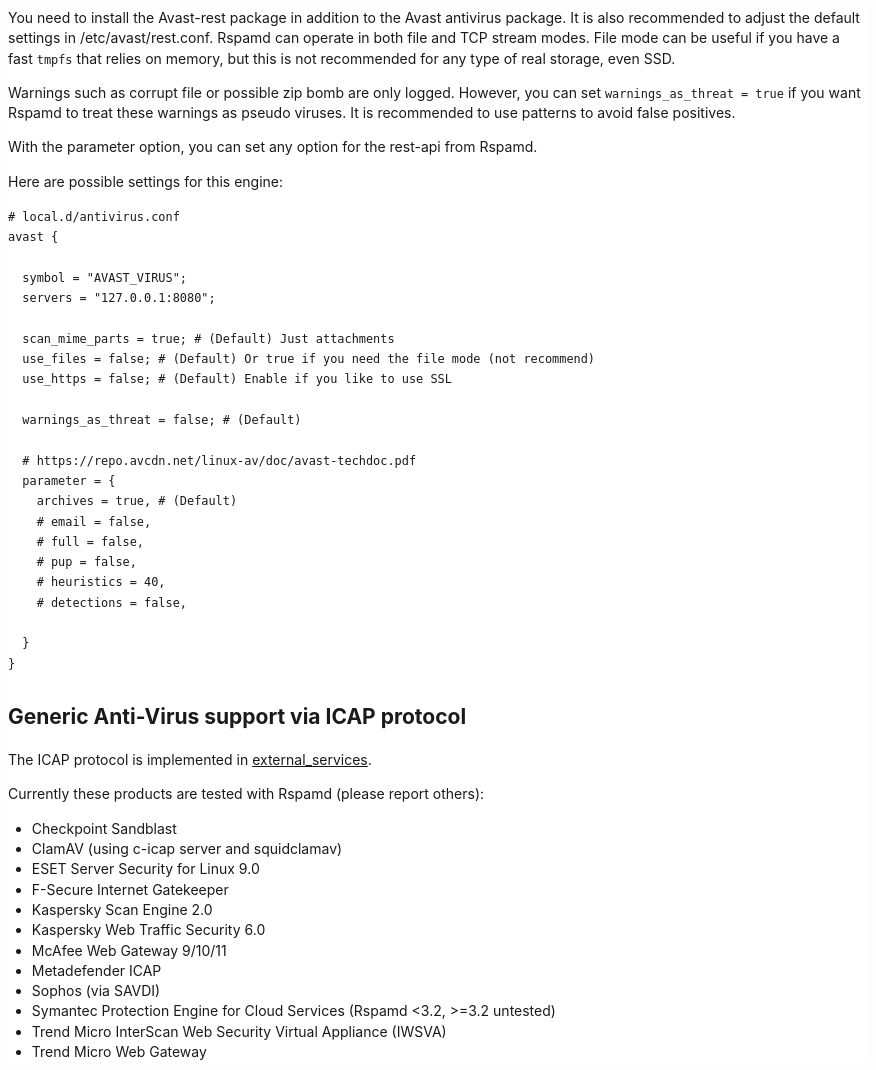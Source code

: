 You need to install the Avast-rest package in addition to the Avast antivirus package. It is also recommended to adjust the default settings in /etc/avast/rest.conf. Rspamd can operate in both file and TCP stream modes. File mode can be useful if you have a fast `tmpfs` that relies on memory, but this is not recommended for any type of real storage, even SSD.

Warnings such as corrupt file or possible zip bomb are only logged. However, you can set `warnings_as_threat = true` if you want Rspamd to treat these warnings as pseudo viruses. It is recommended to use patterns to avoid false positives.

With the parameter option, you can set any option for the rest-api from Rspamd.

Here are possible settings for this engine:

~~~hcl
# local.d/antivirus.conf
avast {

  symbol = "AVAST_VIRUS";
  servers = "127.0.0.1:8080";

  scan_mime_parts = true; # (Default) Just attachments
  use_files = false; # (Default) Or true if you need the file mode (not recommend)
  use_https = false; # (Default) Enable if you like to use SSL

  warnings_as_threat = false; # (Default)

  # https://repo.avcdn.net/linux-av/doc/avast-techdoc.pdf
  parameter = {
    archives = true, # (Default) 
    # email = false,
    # full = false,
    # pup = false,
    # heuristics = 40,
    # detections = false,
  
  }
}
~~~

## Generic Anti-Virus support via ICAP protocol

The ICAP protocol is implemented in [external_services](/doc/modules/external_services.html#icap-protocol-specific-details).

Currently these products are tested with Rspamd (please report others):

* Checkpoint Sandblast
* ClamAV (using c-icap server and squidclamav)
* ESET Server Security for Linux 9.0
* F-Secure Internet Gatekeeper
* Kaspersky Scan Engine 2.0
* Kaspersky Web Traffic Security 6.0
* McAfee Web Gateway 9/10/11
* Metadefender ICAP
* Sophos (via SAVDI)
* Symantec Protection Engine for Cloud Services (Rspamd <3.2, >=3.2 untested)
* Trend Micro InterScan Web Security Virtual Appliance (IWSVA)
* Trend Micro Web Gateway
